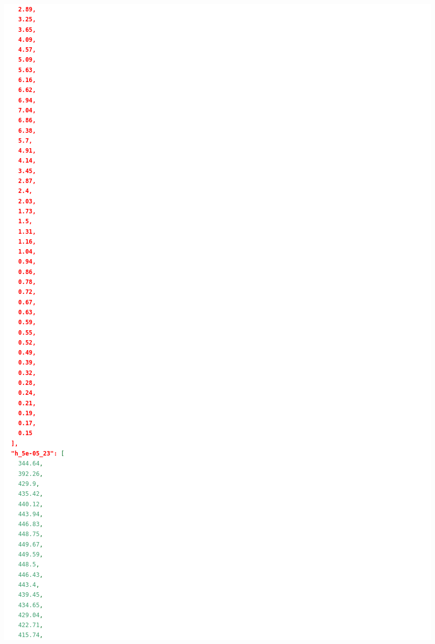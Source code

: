 ```json
    2.89,
    3.25,
    3.65,
    4.09,
    4.57,
    5.09,
    5.63,
    6.16,
    6.62,
    6.94,
    7.04,
    6.86,
    6.38,
    5.7,
    4.91,
    4.14,
    3.45,
    2.87,
    2.4,
    2.03,
    1.73,
    1.5,
    1.31,
    1.16,
    1.04,
    0.94,
    0.86,
    0.78,
    0.72,
    0.67,
    0.63,
    0.59,
    0.55,
    0.52,
    0.49,
    0.39,
    0.32,
    0.28,
    0.24,
    0.21,
    0.19,
    0.17,
    0.15
  ],
  "h_5e-05_23": [
    344.64,
    392.26,
    429.9,
    435.42,
    440.12,
    443.94,
    446.83,
    448.75,
    449.67,
    449.59,
    448.5,
    446.43,
    443.4,
    439.45,
    434.65,
    429.04,
    422.71,
    415.74,
```